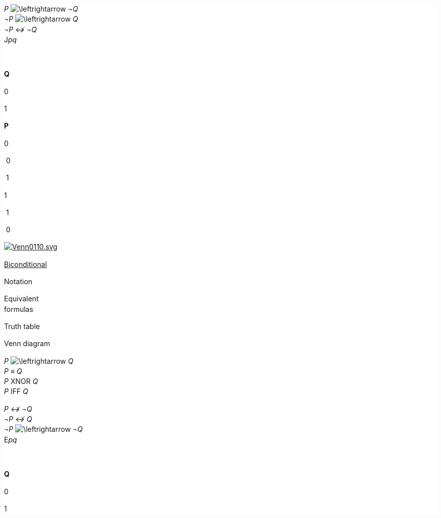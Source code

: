 *P* ![\leftrightarrow ](https://wikimedia.org/api/rest_v1/media/math/render/svg/046b918c43e05caf6624fe9b676c69ec9cd6b892) ¬*Q*  
¬*P* ![\leftrightarrow ](https://wikimedia.org/api/rest_v1/media/math/render/svg/046b918c43e05caf6624fe9b676c69ec9cd6b892) *Q*  
¬*P* ↮ ¬*Q*  
J*pq*

 

__Q__

0

1

__P__

0  

 0 

 1 

1  

 1 

 0 

[![Venn0110.svg](https://upload.wikimedia.org/wikipedia/commons/thumb/4/46/Venn0110.svg/100px-Venn0110.svg.png)][58]

[Biconditional][59]

Notation

Equivalent  
formulas

Truth table

Venn diagram

*P* ![\leftrightarrow ](https://wikimedia.org/api/rest_v1/media/math/render/svg/046b918c43e05caf6624fe9b676c69ec9cd6b892) *Q*  
*P* ≡ *Q*  
*P* XNOR *Q*  
*P* IFF *Q*

*P* ↮ ¬*Q*  
¬*P* ↮ *Q*  
¬*P* ![\leftrightarrow ](https://wikimedia.org/api/rest_v1/media/math/render/svg/046b918c43e05caf6624fe9b676c69ec9cd6b892) ¬*Q*  
E*pq*

 

__Q__

0

1


[1]: https://en.wikipedia.org/wiki/Logic "Logic"
[2]: https://en.wikipedia.org/wiki/Truth_function#cite_note-1
[3]: https://en.wikipedia.org/wiki/Function_(mathematics) "Function (mathematics)"
[4]: https://en.wikipedia.org/wiki/Truth_value "Truth value"
[5]: https://en.wikipedia.org/wiki/Propositional_calculus "Propositional calculus"
[6]: https://en.wikipedia.org/wiki/Logical_connective "Logical connective"
[7]: https://en.wikipedia.org/wiki/Truth_function#cite_note-2
[8]: https://en.wikipedia.org/wiki/Classical_logic "Classical logic"
[9]: https://en.wikipedia.org/wiki/Truth_function#cite_note-3
[10]: https://en.wikipedia.org/wiki/Truth_table "Truth table"
[11]: https://en.wikipedia.org/wiki/Truth_function#cite_note-4
[12]: https://en.wikipedia.org/wiki/Modal_logic "Modal logic"
[13]: https://en.wikipedia.org/w/index.php?title=Truth_function&action=edit&section=1 "Edit section: Overview"
[14]: https://en.wikipedia.org/wiki/Logical_connective "Logical connective"
[15]: https://en.wikipedia.org/wiki/If_and_only_if "If and only if"
[16]: https://en.wikipedia.org/wiki/Logical_connective "Logical connective"
[17]: https://en.wikipedia.org/wiki/Classical_logic "Classical logic"
[18]: https://en.wikipedia.org/wiki/And_(logic) "And (logic)"
[19]: https://en.wikipedia.org/wiki/Material_conditional "Material conditional"
[20]: https://en.wikipedia.org/wiki/Truth_table "Truth table"
[21]: https://en.wikipedia.org/wiki/Truth-functional_propositional_calculus "Truth-functional propositional calculus"
[22]: https://en.wikipedia.org/wiki/Formal_system "Formal system"
[23]: https://en.wikipedia.org/w/index.php?title=Truth_function&action=edit&section=2 "Edit section: Table of binary truth functions"
[24]: https://en.wikipedia.org/wiki/Boolean_function "Boolean function"
[25]: https://en.wikipedia.org/wiki/Logical_connective "Logical connective"
[26]: https://en.wikipedia.org/wiki/Degeneracy_(mathematics) "Degeneracy (mathematics)"
[27]: https://en.wikipedia.org/wiki/Contradiction "Contradiction"
[28]: https://en.wikipedia.org/wiki/False_(logic) "False (logic)"
[29]: https://en.wikipedia.org/wiki/File:Venn0000.svg
[30]: https://en.wikipedia.org/wiki/Tautology_(logic) "Tautology (logic)"
[31]: https://en.wikipedia.org/wiki/True_(logic) "True (logic)"
[32]: https://en.wikipedia.org/wiki/File:Venn1111.svg
[33]: https://en.wikipedia.org/wiki/Proposition "Proposition"
[34]: https://en.wikipedia.org/wiki/File:Venn0101.svg
[35]: https://en.wikipedia.org/wiki/Negation "Negation"
[36]: https://en.wikipedia.org/wiki/File:Venn1010.svg
[37]: https://en.wikipedia.org/wiki/Proposition "Proposition"
[38]: https://en.wikipedia.org/wiki/File:Venn0011.svg
[39]: https://en.wikipedia.org/wiki/Negation "Negation"
[40]: https://en.wikipedia.org/wiki/File:Venn1100.svg
[41]: https://en.wikipedia.org/wiki/Logical_conjunction "Logical conjunction"
[42]: https://en.wikipedia.org/wiki/File:Venn0001.svg
[43]: https://en.wikipedia.org/wiki/Sheffer_stroke "Sheffer stroke"
[44]: https://en.wikipedia.org/wiki/File:Venn1110.svg
[45]: https://en.wikipedia.org/wiki/Logical_disjunction "Logical disjunction"
[46]: https://en.wikipedia.org/wiki/File:Venn0111.svg
[47]: https://en.wikipedia.org/wiki/Logical_NOR "Logical NOR"
[48]: https://en.wikipedia.org/wiki/File:Venn1000.svg
[49]: https://en.wikipedia.org/wiki/Material_nonimplication "Material nonimplication"
[50]: https://en.wikipedia.org/wiki/File:Venn0100.svg
[51]: https://en.wikipedia.org/wiki/Material_conditional "Material conditional"
[52]: https://en.wikipedia.org/wiki/File:Venn1011.svg
[53]: https://en.wikipedia.org/wiki/Converse_nonimplication "Converse nonimplication"
[54]: https://en.wikipedia.org/wiki/File:Venn0010.svg
[55]: https://en.wikipedia.org/wiki/Converse_implication "Converse implication"
[56]: https://en.wikipedia.org/wiki/File:Venn1101.svg
[57]: https://en.wikipedia.org/wiki/Exclusive_or "Exclusive or"
[58]: https://en.wikipedia.org/wiki/File:Venn0110.svg
[59]: https://en.wikipedia.org/wiki/Logical_biconditional "Logical biconditional"
[60]: https://en.wikipedia.org/wiki/File:Venn1001.svg
[61]: https://en.wikipedia.org/w/index.php?title=Truth_function&action=edit&section=3 "Edit section: Functional completeness"
[62]: https://en.wikipedia.org/wiki/Composition_of_functions "Composition of functions"
[63]: https://en.wikipedia.org/wiki/Functional_completeness "Functional completeness"
[64]: https://en.wikipedia.org/wiki/Propositional_calculus "Propositional calculus"
[65]: https://en.wikipedia.org/wiki/Logical_equivalence "Logical equivalence"
[66]: https://en.wikipedia.org/wiki/Logical_system "Logical system"
[67]: https://en.wikipedia.org/wiki/Minimal_element "Minimal element"
[68]: https://en.wikipedia.org/wiki/Propositional_calculus "Propositional calculus"
[69]: https://en.wikipedia.org/wiki/Truth_function#cite_note-Wernick-5
[70]: https://en.wikipedia.org/w/index.php?title=Truth_function&action=edit&section=4 "Edit section: Algebraic properties"
[71]: https://en.wikipedia.org/wiki/Functional_completeness "Functional completeness"
[72]: https://en.wikipedia.org/wiki/Monotonic "Monotonic"
[73]: https://en.wikipedia.org/wiki/Affine_transformation "Affine transformation"
[74]: https://en.wikipedia.org/wiki/Truth_table "Truth table"
[75]: https://en.wikipedia.org/wiki/Truth_value "Truth value"
[76]: https://en.wikipedia.org/wiki/Validity_(logic) "Validity (logic)"
[77]: https://en.wikipedia.org/wiki/Truth_value "Truth value"
[78]: https://en.wikipedia.org/wiki/Validity_(logic) "Validity (logic)"
[79]: https://en.wikipedia.org/w/index.php?title=Truth_function&action=edit&section=5 "Edit section: Arity"
[80]: https://en.wikipedia.org/wiki/Unary_operation "Unary operation"
[81]: https://en.wikipedia.org/wiki/Binary_operation "Binary operation"
[82]: https://en.wikipedia.org/wiki/Ternary_operation "Ternary operation"
[83]: https://en.wikipedia.org/wiki/Unary_operation "Unary operation"
[84]: https://en.wikipedia.org/wiki/Binary_operation "Binary operation"
[85]: https://en.wikipedia.org/wiki/Ternary_operation "Ternary operation"
[86]: https://en.wikipedia.org/wiki/Inclusion%E2%80%93exclusion_principle "Inclusion–exclusion principle"
[87]: https://en.wikipedia.org/wiki/Negation "Negation"
[88]: https://en.wikipedia.org/wiki/Unary_operation "Unary operation"
[89]: https://en.wikipedia.org/wiki/Binary_operation "Binary operation"
[90]: https://en.wikipedia.org/wiki/Partition_of_a_set "Partition of a set"
[91]: https://en.wikipedia.org/wiki/Arity "Arity"
[92]: https://en.wikipedia.org/w/index.php?title=Truth_function&action=edit&section=6 "Edit section: Principle of compositionality"
[93]: https://en.wikipedia.org/wiki/Truth_table "Truth table"
[94]: https://en.wikipedia.org/wiki/Principle_of_compositionality "Principle of compositionality"
[95]: https://en.wikipedia.org/w/index.php?title=Truth_function&action=edit&section=7 "Edit section: Computer science"
[96]: https://en.wikipedia.org/wiki/Logic_gate "Logic gate"
[97]: https://en.wikipedia.org/wiki/Digital_circuit "Digital circuit"
[98]: https://en.wikipedia.org/wiki/DRAM "DRAM"
[99]: https://en.wikipedia.org/wiki/Logical_nand "Logical nand"
[100]: https://en.wikipedia.org/wiki/Logical_nor "Logical nor"
[101]: https://en.wikipedia.org/wiki/Negation "Negation"
[102]: https://en.wikipedia.org/wiki/Logic_gate "Logic gate"
[103]: https://en.wikipedia.org/wiki/Turing_equivalence_(theory_of_computation) "Turing equivalence (theory of computation)"
[104]: https://en.wikipedia.org/wiki/Apollo_guidance_computer "Apollo guidance computer"
[105]: https://en.wikipedia.org/w/index.php?title=Truth_function&action=edit&section=8 "Edit section: See also"
[106]: https://en.wikipedia.org/w/index.php?title=Truth_function&action=edit&section=9 "Edit section: Notes"
[107]: https://en.wikipedia.org/w/index.php?title=Truth_function&action=edit&section=10 "Edit section: References"
[108]: https://en.wikipedia.org/wiki/PlanetMath "PlanetMath"
[109]: https://en.wikipedia.org/wiki/Wikipedia:CC-BY-SA "Wikipedia:CC-BY-SA"
[110]: https://en.wikipedia.org/w/index.php?title=Truth_function&action=edit&section=11 "Edit section: Further reading"
[111]: https://en.wikipedia.org/wiki/J%C3%B3zef_Maria_Boche%C5%84ski "Józef Maria Bocheński"
[112]: https://en.wikipedia.org/wiki/Alonzo_Church "Alonzo Church"